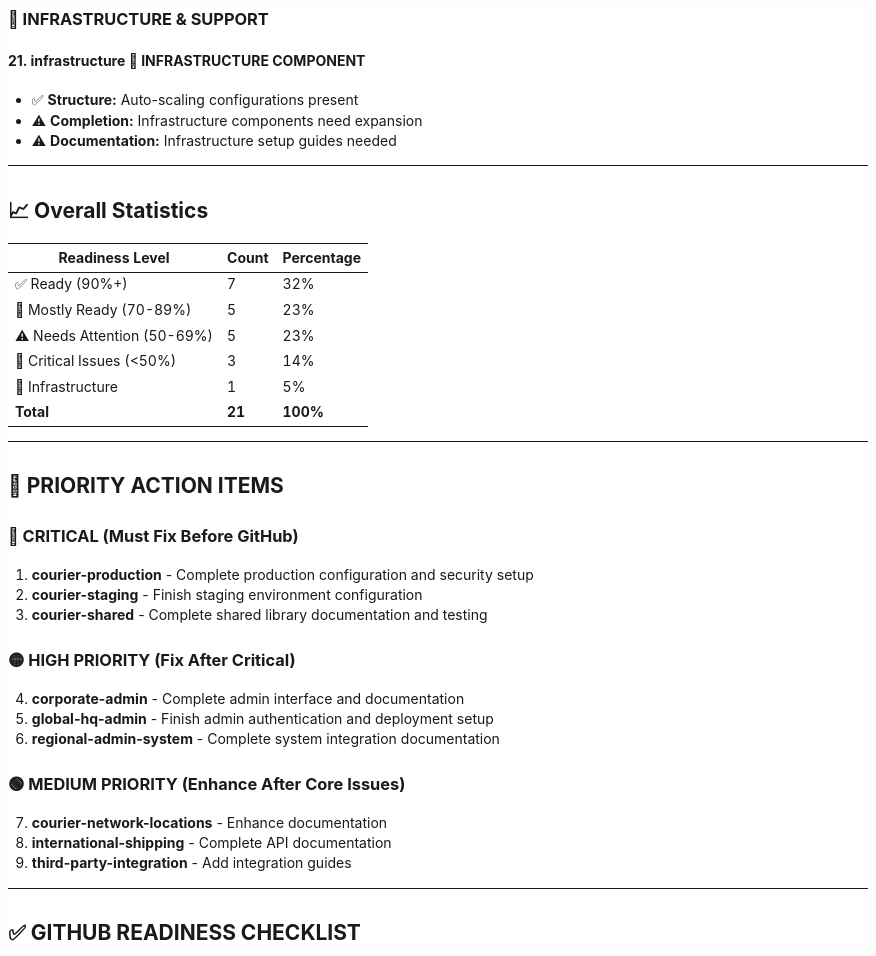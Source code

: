 
### 📁 INFRASTRUCTURE & SUPPORT

#### 21. **infrastructure** 📁 INFRASTRUCTURE COMPONENT
- ✅ **Structure:** Auto-scaling configurations present
- ⚠️ **Completion:** Infrastructure components need expansion
- ⚠️ **Documentation:** Infrastructure setup guides needed

---

## 📈 Overall Statistics

| Readiness Level | Count | Percentage |
|----------------|-------|------------|
| ✅ Ready (90%+) | 7 | 32% |
| 🔄 Mostly Ready (70-89%) | 5 | 23% |
| ⚠️ Needs Attention (50-69%) | 5 | 23% |
| 🚨 Critical Issues (<50%) | 3 | 14% |
| 📁 Infrastructure | 1 | 5% |
| **Total** | **21** | **100%** |

---

## 🎯 PRIORITY ACTION ITEMS

### 🔴 CRITICAL (Must Fix Before GitHub)

1. **courier-production** - Complete production configuration and security setup
2. **courier-staging** - Finish staging environment configuration
3. **courier-shared** - Complete shared library documentation and testing

### 🟡 HIGH PRIORITY (Fix After Critical)

4. **corporate-admin** - Complete admin interface and documentation
5. **global-hq-admin** - Finish admin authentication and deployment setup
6. **regional-admin-system** - Complete system integration documentation

### 🟢 MEDIUM PRIORITY (Enhance After Core Issues)

7. **courier-network-locations** - Enhance documentation
8. **international-shipping** - Complete API documentation
9. **third-party-integration** - Add integration guides

---

## ✅ GITHUB READINESS CHECKLIST
